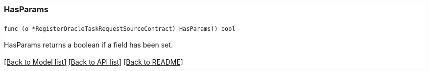 ### HasParams

`func (o *RegisterOracleTaskRequestSourceContract) HasParams() bool`

HasParams returns a boolean if a field has been set.


[[Back to Model list]](../README.md#documentation-for-models) [[Back to API list]](../README.md#documentation-for-api-endpoints) [[Back to README]](../README.md)


